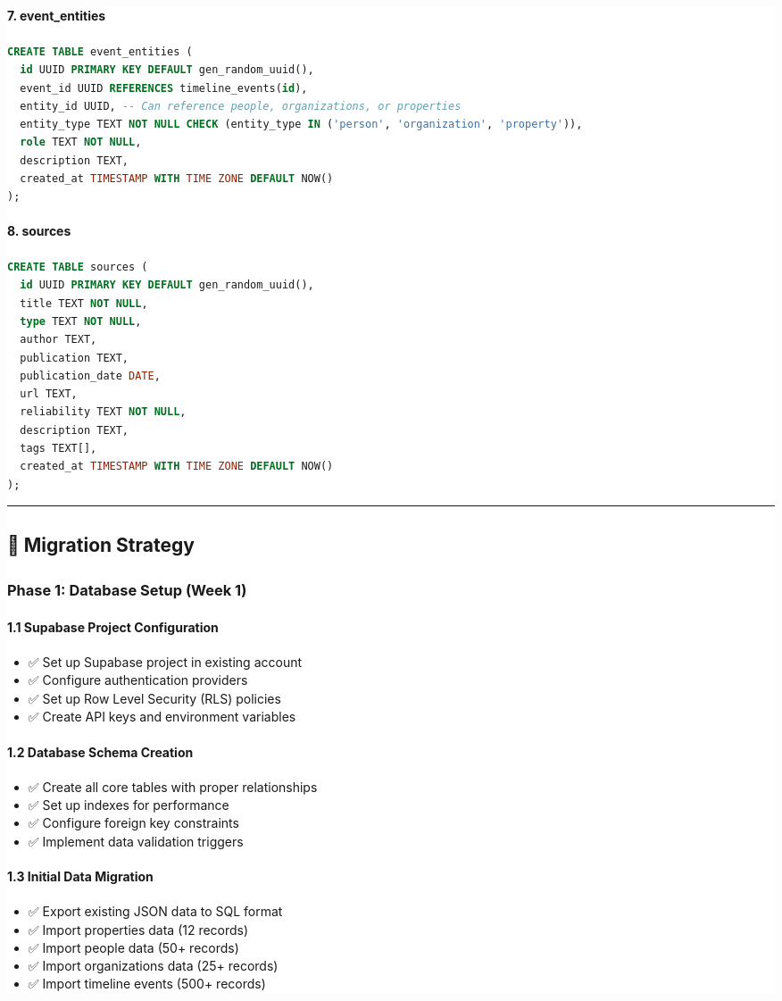 #### **7. event_entities**
```sql
CREATE TABLE event_entities (
  id UUID PRIMARY KEY DEFAULT gen_random_uuid(),
  event_id UUID REFERENCES timeline_events(id),
  entity_id UUID, -- Can reference people, organizations, or properties
  entity_type TEXT NOT NULL CHECK (entity_type IN ('person', 'organization', 'property')),
  role TEXT NOT NULL,
  description TEXT,
  created_at TIMESTAMP WITH TIME ZONE DEFAULT NOW()
);
```

#### **8. sources**
```sql
CREATE TABLE sources (
  id UUID PRIMARY KEY DEFAULT gen_random_uuid(),
  title TEXT NOT NULL,
  type TEXT NOT NULL,
  author TEXT,
  publication TEXT,
  publication_date DATE,
  url TEXT,
  reliability TEXT NOT NULL,
  description TEXT,
  tags TEXT[],
  created_at TIMESTAMP WITH TIME ZONE DEFAULT NOW()
);
```

---

## 🔄 **Migration Strategy**

### **Phase 1: Database Setup (Week 1)**

#### **1.1 Supabase Project Configuration**
- ✅ Set up Supabase project in existing account
- ✅ Configure authentication providers
- ✅ Set up Row Level Security (RLS) policies
- ✅ Create API keys and environment variables

#### **1.2 Database Schema Creation**
- ✅ Create all core tables with proper relationships
- ✅ Set up indexes for performance
- ✅ Configure foreign key constraints
- ✅ Implement data validation triggers

#### **1.3 Initial Data Migration**
- ✅ Export existing JSON data to SQL format
- ✅ Import properties data (12 records)
- ✅ Import people data (50+ records)
- ✅ Import organizations data (25+ records)
- ✅ Import timeline events (500+ records)
